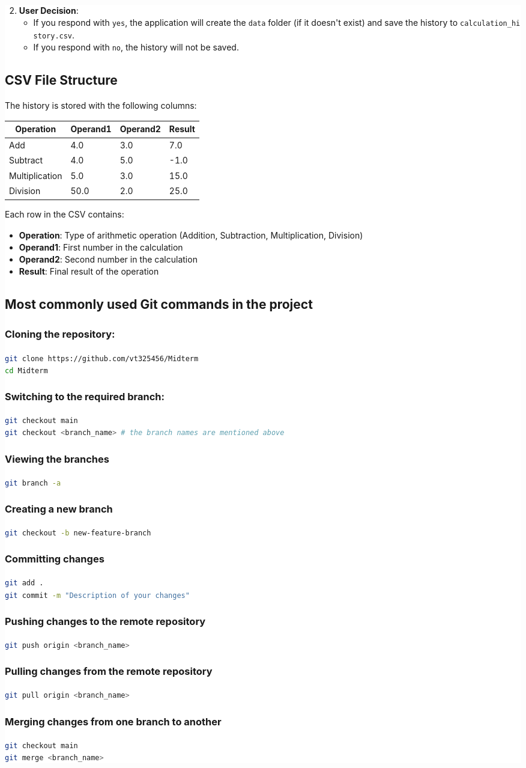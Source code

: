 2. **User Decision**:
   - If you respond with `yes`, the application will create the `data` folder (if it doesn't exist) and save the history to `calculation_history.csv`.
   - If you respond with `no`, the history will not be saved.

## CSV File Structure

The history is stored with the following columns:


|   Operation     |   Operand1   |   Operand2   |   Result   |
|-----------------|---------------|---------------|------------|
|   Add           |   4.0        |   3.0        |   7.0      |
|   Subtract      |   4.0        |   5.0        |   -1.0     |
|   Multiplication |   5.0       |   3.0        |   15.0     |
|   Division      |   50.0       |   2.0        |   25.0     |

Each row in the CSV contains:
- **Operation**: Type of arithmetic operation (Addition, Subtraction, Multiplication, Division)
- **Operand1**: First number in the calculation
- **Operand2**: Second number in the calculation
- **Result**: Final result of the operation

## Most commonly used Git commands in the  project
### Cloning the repository:
```bash
git clone https://github.com/vt325456/Midterm
cd Midterm
```
### Switching to the required branch:
```bash
git checkout main
git checkout <branch_name> # the branch names are mentioned above
```
### Viewing the branches
```bash
git branch -a
```
### Creating a new branch
```bash
git checkout -b new-feature-branch
```
###  Committing changes
```bash
git add .
git commit -m "Description of your changes"
```
### Pushing changes to the remote repository
```bash
git push origin <branch_name>
```
### Pulling changes from the remote repository
```bash
git pull origin <branch_name>
```
### Merging changes from one branch to another
```bash
git checkout main
git merge <branch_name>
```